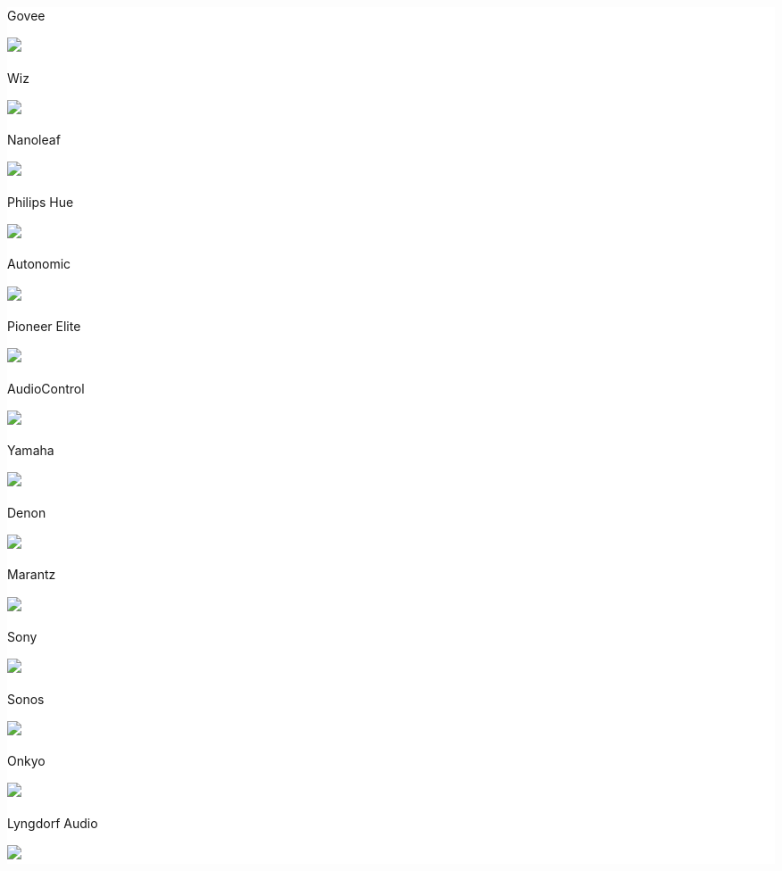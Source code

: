 Govee

![](https://cdn.sanity.io/images/exzalvt1/production/eb8fd5fb17ef9f0b61e63dac3cb1807df1a3aa5c-344x344.png?auto=format&fit=max&q=80&w=344)

Wiz

![](https://cdn.sanity.io/images/exzalvt1/production/6ab72583c1a680822c02c61eafbd983e11622b04-800x800.png?auto=format&fit=max&q=80&w=400)

Nanoleaf

![](https://cdn.sanity.io/images/exzalvt1/production/437af306e607dac4778e5bad2147e69c08f4e63e-500x500.png?auto=format&fit=max&q=80&w=400)

Philips Hue

![](https://cdn.sanity.io/images/exzalvt1/production/979fbd8904a565eaec03c1fefaa208546ce9b797-500x500.png?auto=format&fit=max&q=80&w=400)

Autonomic

![](https://cdn.sanity.io/images/exzalvt1/production/2c9eb6fbe3bc81181f2a2ad0a6eeb3c5fbfa6266-500x500.png?auto=format&fit=max&q=80&w=400)

Pioneer Elite

![](https://cdn.sanity.io/images/exzalvt1/production/4bdede5e90f8999f7e6a4a8babae2cd9b30d620a-500x500.png?auto=format&fit=max&q=80&w=400)

AudioControl

![](https://cdn.sanity.io/images/exzalvt1/production/49f6e3b3cf1ceab9e10c95512e17a78f9a01f786-500x500.png?auto=format&fit=max&q=80&w=400)

Yamaha

![](https://cdn.sanity.io/images/exzalvt1/production/1a0b8ad7501e0343ffd9035a526720dc53d16955-500x500.png?auto=format&fit=max&q=80&w=400)

Denon

![](https://cdn.sanity.io/images/exzalvt1/production/b795d1b5f63be6c94766a1e09a38901d7211cafb-500x500.png?auto=format&fit=max&q=80&w=400)

Marantz

![](https://cdn.sanity.io/images/exzalvt1/production/225f97dccea052398dd1ed3df600b0f0b6d66214-500x500.png?auto=format&fit=max&q=80&w=400)

Sony

![](https://cdn.sanity.io/images/exzalvt1/production/3754e806116eb00299ca7915174803a64df7e480-500x500.png?auto=format&fit=max&q=80&w=400)

Sonos

![](https://cdn.sanity.io/images/exzalvt1/production/95e011d30724aeaee244c6b8304c84ef02e11fe3-500x500.png?auto=format&fit=max&q=80&w=400)

Onkyo

![](https://cdn.sanity.io/images/exzalvt1/production/d0becf04e6fbf1a80bd34a2b68c7a1c53cf5e571-500x500.png?auto=format&fit=max&q=80&w=400)

Lyngdorf Audio

![](https://cdn.sanity.io/images/exzalvt1/production/1ab2401e2392c3d2446f6752ef8bdac5dffd53b1-500x500.png?auto=format&fit=max&q=80&w=400)
